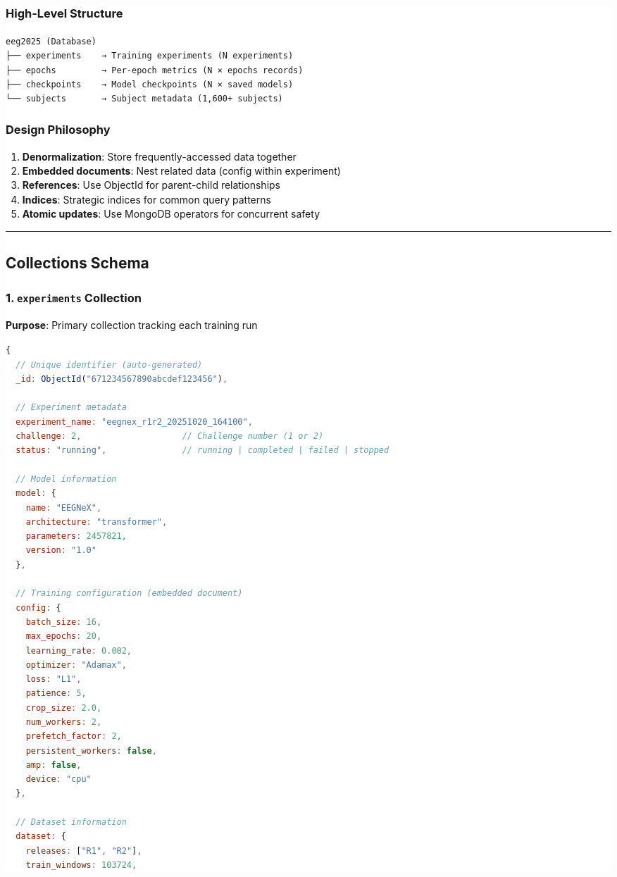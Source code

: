 ### High-Level Structure

```
eeg2025 (Database)
├── experiments    → Training experiments (N experiments)
├── epochs         → Per-epoch metrics (N × epochs records)
├── checkpoints    → Model checkpoints (N × saved models)
└── subjects       → Subject metadata (1,600+ subjects)
```

### Design Philosophy

1. **Denormalization**: Store frequently-accessed data together
2. **Embedded documents**: Nest related data (config within experiment)
3. **References**: Use ObjectId for parent-child relationships
4. **Indices**: Strategic indices for common query patterns
5. **Atomic updates**: Use MongoDB operators for concurrent safety

---

## Collections Schema

### 1. `experiments` Collection

**Purpose**: Primary collection tracking each training run

```javascript
{
  // Unique identifier (auto-generated)
  _id: ObjectId("671234567890abcdef123456"),
  
  // Experiment metadata
  experiment_name: "eegnex_r1r2_20251020_164100",
  challenge: 2,                    // Challenge number (1 or 2)
  status: "running",               // running | completed | failed | stopped
  
  // Model information
  model: {
    name: "EEGNeX",
    architecture: "transformer",
    parameters: 2457821,
    version: "1.0"
  },
  
  // Training configuration (embedded document)
  config: {
    batch_size: 16,
    max_epochs: 20,
    learning_rate: 0.002,
    optimizer: "Adamax",
    loss: "L1",
    patience: 5,
    crop_size: 2.0,
    num_workers: 2,
    prefetch_factor: 2,
    persistent_workers: false,
    amp: false,
    device: "cpu"
  },
  
  // Dataset information
  dataset: {
    releases: ["R1", "R2"],
    train_windows: 103724,
```